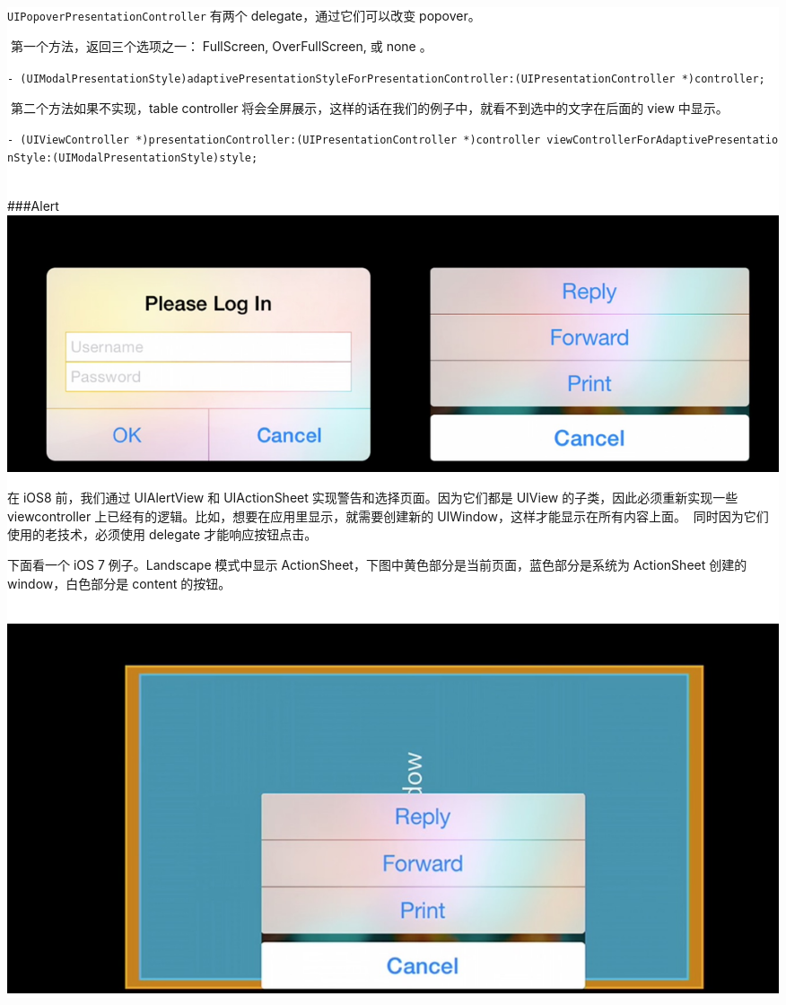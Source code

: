 `UIPopoverPresentationController` 有两个 delegate，通过它们可以改变 popover。  

 第一个方法，返回三个选项之一： FullScreen, OverFullScreen, 或 none 。


```
- (UIModalPresentationStyle)adaptivePresentationStyleForPresentationController:(UIPresentationController *)controller;
```

 第二个方法如果不实现，table controller 将会全屏展示，这样的话在我们的例子中，就看不到选中的文字在后面的 view 中显示。


```
- (UIViewController *)presentationController:(UIPresentationController *)controller viewControllerForAdaptivePresentationStyle:(UIModalPresentationStyle)style;
```
   
###Alert
   ![](images/05_alert_01.png)

在 iOS8 前，我们通过  UIAlertView 和 UIActionSheet 实现警告和选择页面。因为它们都是 UIView 的子类，因此必须重新实现一些 viewcontroller 上已经有的逻辑。比如，想要在应用里显示，就需要创建新的 UIWindow，这样才能显示在所有内容上面。  同时因为它们使用的老技术，必须使用 delegate 才能响应按钮点击。  
  
下面看一个 iOS 7 例子。Landscape 模式中显示 ActionSheet，下图中黄色部分是当前页面，蓝色部分是系统为 ActionSheet 创建的 window，白色部分是 content 的按钮。

 ![](images/05_alert_02.png)
